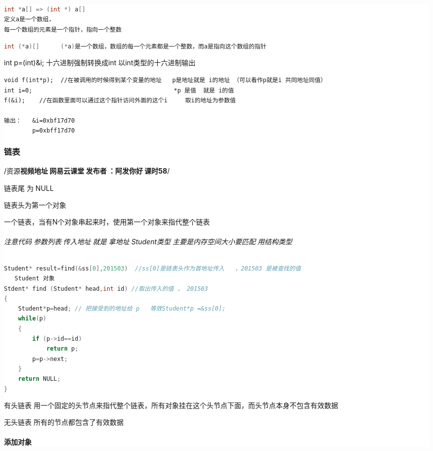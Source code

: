 ```c
int *a[] => (int *) a[]
定义a是一个数组，
每一个数组的元素是一个指针，指向一个整数
```



```c
int (*a)[]      (*a)是一个数组，数组的每一个元素都是一个整数，而a是指向这个数组的指针
```

int p=(int)&i;       十六进制强制转换成int    以int类型的十六进制输出

```
void f(int*p);  //在被调用的时候得到某个变量的地址   p是地址就是 i的地址 （可以看作p就是i 共同地址同值）
int i=0;										*p 是值  就是 i的值
f(&i);    //在函数里面可以通过这个指针访问外面的这个i     取i的地址为参数值

输出：   &i=0xbf17d70  
		p=0xbff17d70
```

 

### 链表    

  /资源**视频地址  网易云课堂  发布者 ：阿发你好    课时58**/ 

链表尾 为 NULL

链表头为第一个对象 

一个链表，当有N个对象串起来时，使用第一个对象来指代整个链表

###### 注意代码  参数列表     传入地址     就是 拿地址    Student类型 主要是内存空间大小要匹配 用结构类型

```c
Student* result=find(&ss[0],201503)  //ss[0]是链表头作为首地址传入   ，201503 是被查找的值
   Student 对象 
Stdent* find (Student* head,int id) //取出传入的值 ， 201503
{
    Student*p=head; // 把接受到的地址给 p   等效Student*p =&ss[0];
    while(p)
    {
        if (p->id==id)
            return p;
        p=p->next;
    }
    return NULL;
}
```

有头链表   用一个固定的头节点来指代整个链表，所有对象挂在这个头节点下面，而头节点本身不包含有效数据

无头链表  所有的节点都包含了有效数据

#### 添加对象
